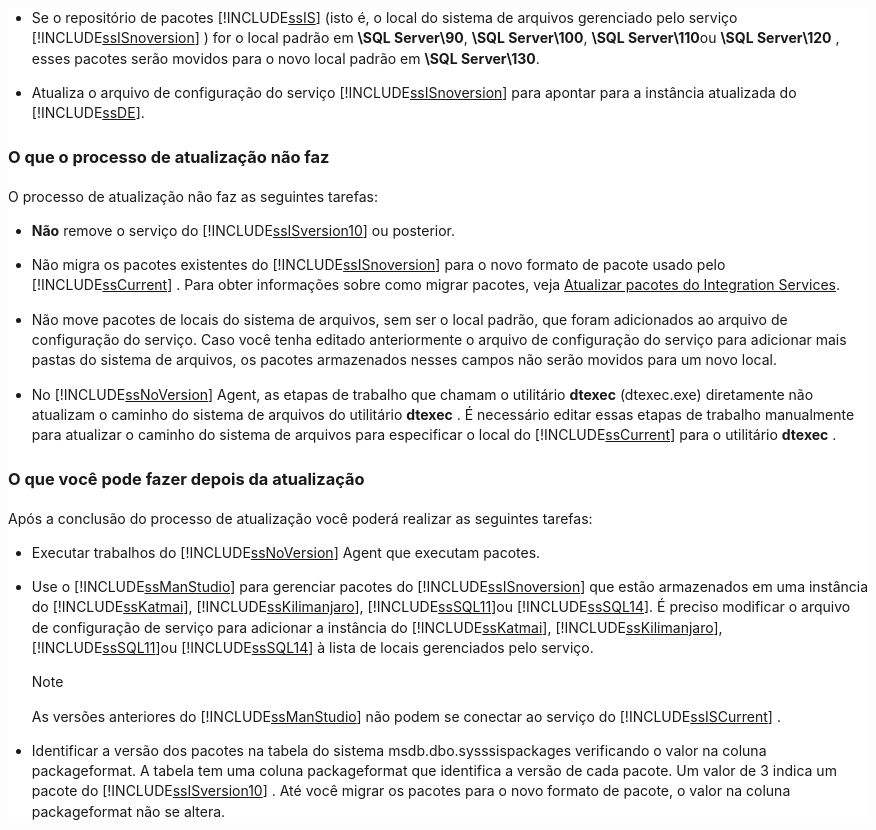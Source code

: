 -   Se o repositório de pacotes [!INCLUDE[ssIS](../../includes/ssis-md.md)] (isto é, o local do sistema de arquivos gerenciado pelo serviço [!INCLUDE[ssISnoversion](../../includes/ssisnoversion-md.md)] ) for o local padrão em **\SQL Server\90**, **\SQL Server\100**, **\SQL Server\110**ou **\SQL Server\120** , esses pacotes serão movidos para o novo local padrão em **\SQL Server\130**.  
  
-   Atualiza o arquivo de configuração do serviço [!INCLUDE[ssISnoversion](../../includes/ssisnoversion-md.md)] para apontar para a instância atualizada do [!INCLUDE[ssDE](../../includes/ssde-md.md)].  
  
### <a name="what-the-upgrade-process-does-not-do"></a>O que o processo de atualização não faz  
 O processo de atualização não faz as seguintes tarefas:  
  
-   **Não** remove o serviço do [!INCLUDE[ssISversion10](../../includes/ssisversion10-md.md)] ou posterior.  
  
-   Não migra os pacotes existentes do [!INCLUDE[ssISnoversion](../../includes/ssisnoversion-md.md)] para o novo formato de pacote usado pelo [!INCLUDE[ssCurrent](../../includes/sscurrent-md.md)] . Para obter informações sobre como migrar pacotes, veja [Atualizar pacotes do Integration Services](../../integration-services/install-windows/upgrade-integration-services-packages.md).  
  
-   Não move pacotes de locais do sistema de arquivos, sem ser o local padrão, que foram adicionados ao arquivo de configuração do serviço. Caso você tenha editado anteriormente o arquivo de configuração do serviço para adicionar mais pastas do sistema de arquivos, os pacotes armazenados nesses campos não serão movidos para um novo local.  
  
-   No [!INCLUDE[ssNoVersion](../../includes/ssnoversion-md.md)] Agent, as etapas de trabalho que chamam o utilitário **dtexec** (dtexec.exe) diretamente não atualizam o caminho do sistema de arquivos do utilitário **dtexec** . É necessário editar essas etapas de trabalho manualmente para atualizar o caminho do sistema de arquivos para especificar o local do [!INCLUDE[ssCurrent](../../includes/sscurrent-md.md)] para o utilitário **dtexec** .  
  
### <a name="what-you-can-do-after-upgrading"></a>O que você pode fazer depois da atualização  
 Após a conclusão do processo de atualização você poderá realizar as seguintes tarefas:  
  
-   Executar trabalhos do [!INCLUDE[ssNoVersion](../../includes/ssnoversion-md.md)] Agent que executam pacotes.  
  
-   Use o [!INCLUDE[ssManStudio](../../includes/ssmanstudio-md.md)] para gerenciar pacotes do [!INCLUDE[ssISnoversion](../../includes/ssisnoversion-md.md)] que estão armazenados em uma instância do [!INCLUDE[ssKatmai](../../includes/sskatmai-md.md)], [!INCLUDE[ssKilimanjaro](../../includes/sskilimanjaro-md.md)], [!INCLUDE[ssSQL11](../../includes/sssql11-md.md)]ou [!INCLUDE[ssSQL14](../../includes/sssql14-md.md)]. É preciso modificar o arquivo de configuração de serviço para adicionar a instância do [!INCLUDE[ssKatmai](../../includes/sskatmai-md.md)], [!INCLUDE[ssKilimanjaro](../../includes/sskilimanjaro-md.md)], [!INCLUDE[ssSQL11](../../includes/sssql11-md.md)]ou [!INCLUDE[ssSQL14](../../includes/sssql14-md.md)] à lista de locais gerenciados pelo serviço.  
  
    > [!NOTE]  
    >  As versões anteriores do [!INCLUDE[ssManStudio](../../includes/ssmanstudio-md.md)] não podem se conectar ao serviço do [!INCLUDE[ssISCurrent](../../includes/ssiscurrent-md.md)] .  
  
-   Identificar a versão dos pacotes na tabela do sistema msdb.dbo.sysssispackages verificando o valor na coluna packageformat. A tabela tem uma coluna packageformat que identifica a versão de cada pacote. Um valor de 3 indica um pacote do [!INCLUDE[ssISversion10](../../includes/ssisversion10-md.md)] . Até você migrar os pacotes para o novo formato de pacote, o valor na coluna packageformat não se altera.  
  